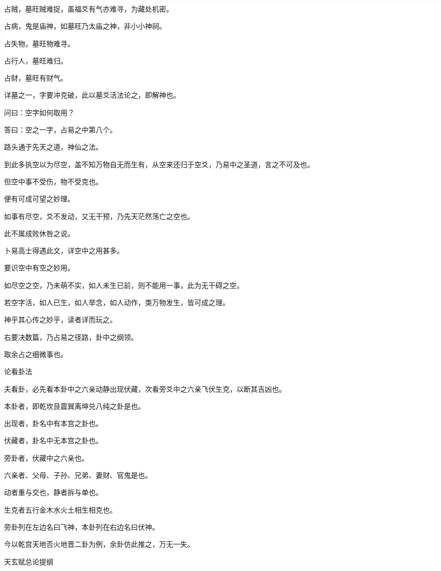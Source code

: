 占贼，墓旺贼难捉，虽福爻有气亦难寻，为藏处机密。

占病，鬼是庙神，如墓旺乃太庙之神，非小小神祠。

占失物，墓旺物难寻。

占行人，墓旺难归。

占财，墓旺有财气。

详墓之一，字要冲克破，此以墓爻活法论之，即解神也。

问曰：空字如何取用？

答曰：空之一字，占易之中第八个。

路头通于先天之道，神仙之法。

到此多执空以为尽空，盖不知万物自无而生有，从空来还归于空爻，乃易中之圣道，言之不可及也。

但空中事不受伤，物不受克也。

便有可成可望之妙理。

如事有尽空，爻不发动，又无干预，乃先天茫然荡亡之空也。

此不属成败休咎之说。

卜易高士得遇此文，详空中之用甚多。

要识空中有空之妙用。

如尽空之空，乃未萌不实，如人未生已前，则不能用一事，此为无干碍之空。

若空字活，如人已生，如人举念，如人动作，类万物发生，皆可成之理。

神乎其心传之妙乎，读者详而玩之。

右要决数篇，乃占易之径路，卦中之纲领。

取余占之细微事也。

论看卦法

夫看卦，必先看本卦中之六亲动静出现伏藏，次看旁爻中之六亲飞伏生克，以断其吉凶也。

本卦者，即乾坎艮震巽离坤兑八纯之卦是也。

出现者，卦名中有本宫之卦也。

伏藏者，卦名中无本宫之卦也。

旁卦者，伏藏中之六亲也。

六亲者、父母、子孙、兄弟、妻财、官鬼是也。

动者重与交也，静者拆与单也。

生克者五行金木水火土相生相克也。

旁卦列在左边名曰飞神，本卦列在右边名曰伏神。

今以乾宫天地否火地晋二卦为例，余卦仿此推之，万无一失。

天玄赋总论提纲

